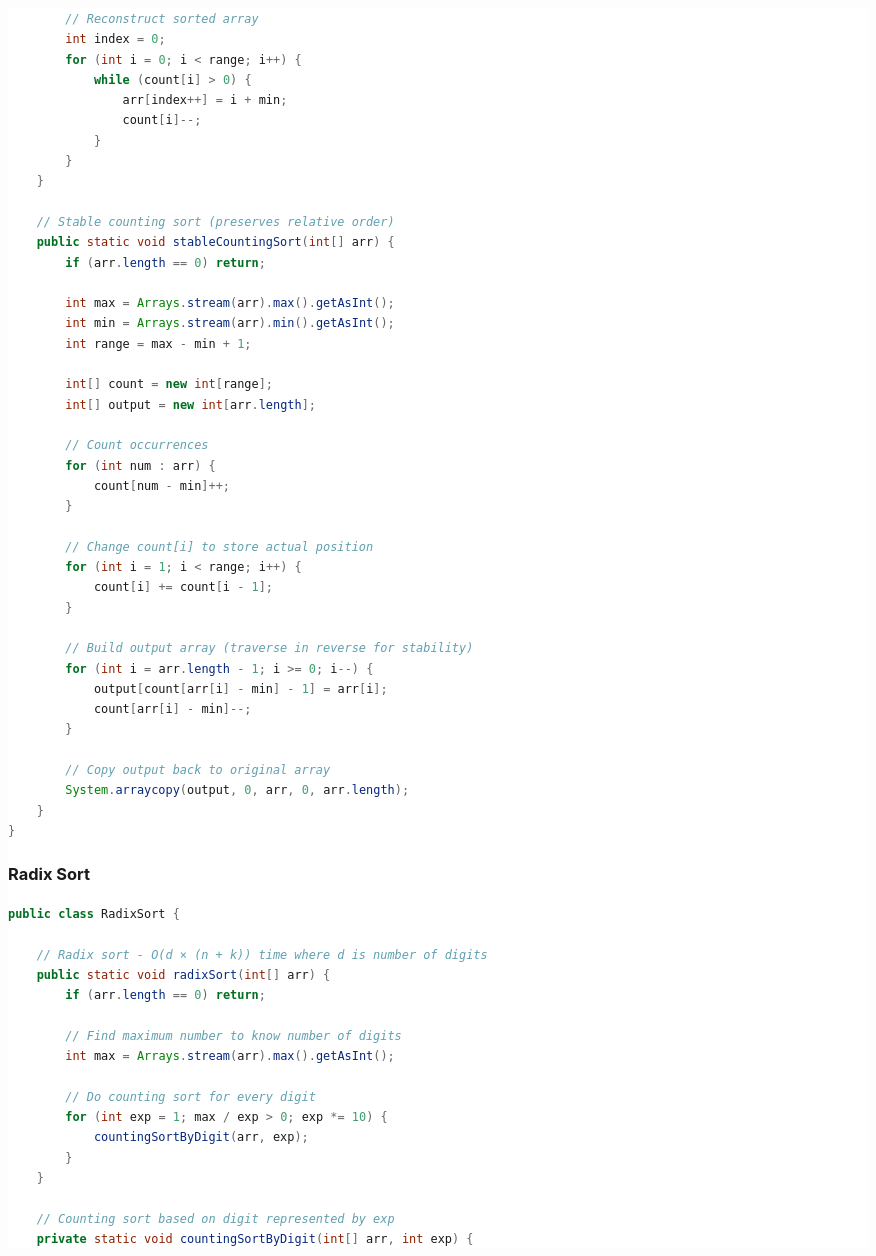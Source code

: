```java
        // Reconstruct sorted array
        int index = 0;
        for (int i = 0; i < range; i++) {
            while (count[i] > 0) {
                arr[index++] = i + min;
                count[i]--;
            }
        }
    }

    // Stable counting sort (preserves relative order)
    public static void stableCountingSort(int[] arr) {
        if (arr.length == 0) return;

        int max = Arrays.stream(arr).max().getAsInt();
        int min = Arrays.stream(arr).min().getAsInt();
        int range = max - min + 1;

        int[] count = new int[range];
        int[] output = new int[arr.length];

        // Count occurrences
        for (int num : arr) {
            count[num - min]++;
        }

        // Change count[i] to store actual position
        for (int i = 1; i < range; i++) {
            count[i] += count[i - 1];
        }

        // Build output array (traverse in reverse for stability)
        for (int i = arr.length - 1; i >= 0; i--) {
            output[count[arr[i] - min] - 1] = arr[i];
            count[arr[i] - min]--;
        }

        // Copy output back to original array
        System.arraycopy(output, 0, arr, 0, arr.length);
    }
}
```

### **Radix Sort**

```java
public class RadixSort {

    // Radix sort - O(d × (n + k)) time where d is number of digits
    public static void radixSort(int[] arr) {
        if (arr.length == 0) return;

        // Find maximum number to know number of digits
        int max = Arrays.stream(arr).max().getAsInt();

        // Do counting sort for every digit
        for (int exp = 1; max / exp > 0; exp *= 10) {
            countingSortByDigit(arr, exp);
        }
    }

    // Counting sort based on digit represented by exp
    private static void countingSortByDigit(int[] arr, int exp) {
```